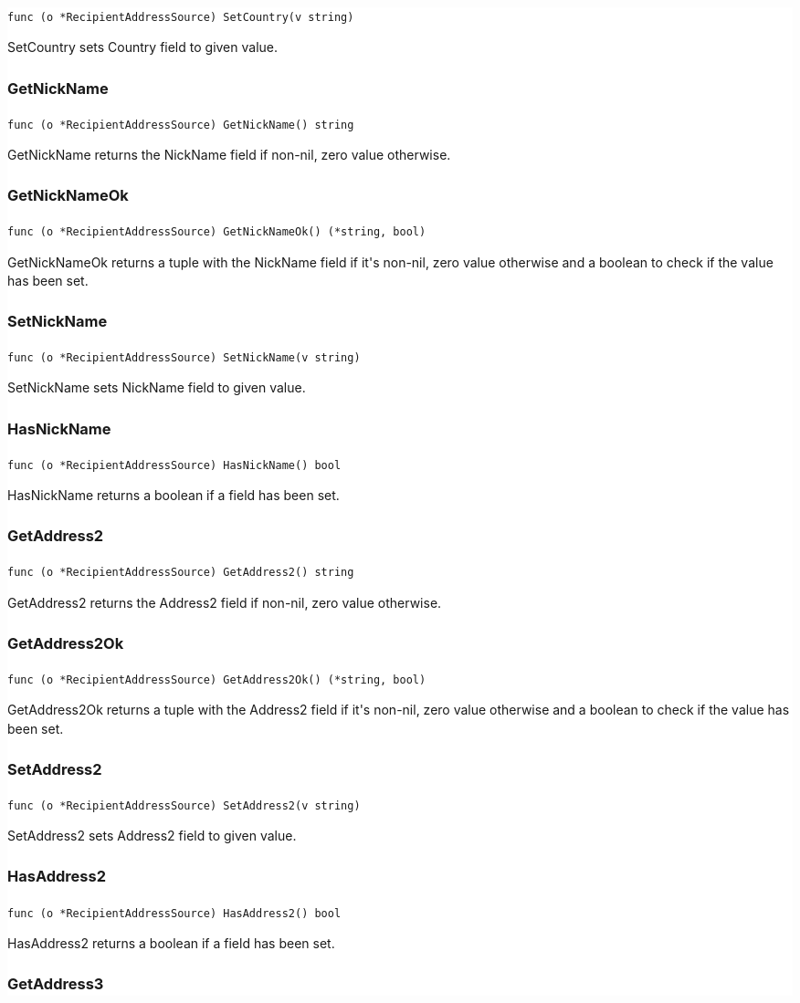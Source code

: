 `func (o *RecipientAddressSource) SetCountry(v string)`

SetCountry sets Country field to given value.


### GetNickName

`func (o *RecipientAddressSource) GetNickName() string`

GetNickName returns the NickName field if non-nil, zero value otherwise.

### GetNickNameOk

`func (o *RecipientAddressSource) GetNickNameOk() (*string, bool)`

GetNickNameOk returns a tuple with the NickName field if it's non-nil, zero value otherwise
and a boolean to check if the value has been set.

### SetNickName

`func (o *RecipientAddressSource) SetNickName(v string)`

SetNickName sets NickName field to given value.

### HasNickName

`func (o *RecipientAddressSource) HasNickName() bool`

HasNickName returns a boolean if a field has been set.

### GetAddress2

`func (o *RecipientAddressSource) GetAddress2() string`

GetAddress2 returns the Address2 field if non-nil, zero value otherwise.

### GetAddress2Ok

`func (o *RecipientAddressSource) GetAddress2Ok() (*string, bool)`

GetAddress2Ok returns a tuple with the Address2 field if it's non-nil, zero value otherwise
and a boolean to check if the value has been set.

### SetAddress2

`func (o *RecipientAddressSource) SetAddress2(v string)`

SetAddress2 sets Address2 field to given value.

### HasAddress2

`func (o *RecipientAddressSource) HasAddress2() bool`

HasAddress2 returns a boolean if a field has been set.

### GetAddress3
